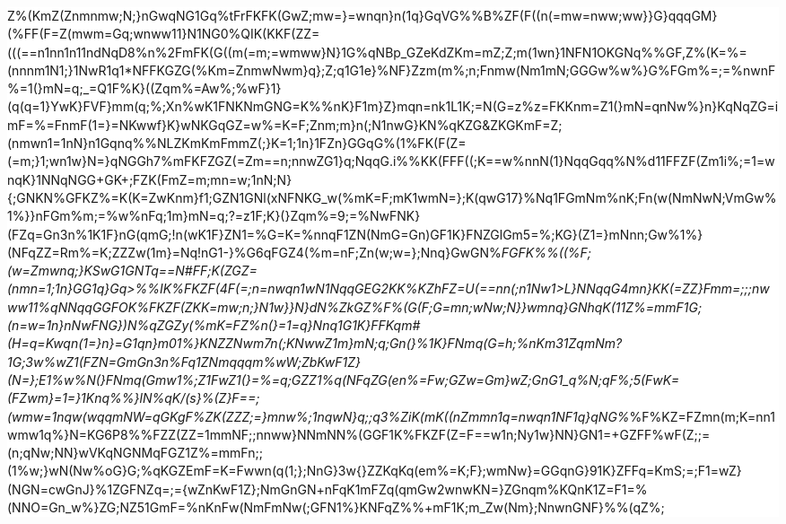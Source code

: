 Z%(KmZ(Znmnmw;N;}nGwqNG1Gq%tFrFKFK(GwZ;mw=}=wnqn}n(1q}GqVG%%B%ZF(F((n(=mw=nww;ww}}G}qqqGM}(%FF(F=Z(mwm=Gq;wnww11}N1NG0%QIK(KKF(ZZ=(((==n1nn1n11ndNqD8%n%2FmFK(G((m(=m;=wmww}N}1G%qNBp_GZeKdZKm=mZ;Z;m(1wn}1NFN1OKGNq%%GF,Z%(K=%=(nnnm1N1;}1NwR1q1*NFFKGZG(%Km=ZnmwNwm}q};Z;q1G1e}%NF}Zzm(m%;n;Fnmw(Nm1mN;GGGw%w%}G%FGm%=;=%nwnF%=1(}mN=q;_=Q1F%K}((Zqm%=Aw%;%wF}1}(q(q=1}YwK}FVF}mm(q;%;Xn%wK1FNKNmGNG=K%%nK}F1m}Z}mqn=nk1L1K;=N(G=z%z=FKKnm=Z1(}mN=qnNw%}n}KqNqZG=imF=%=FnmF(1=}=NKwwf}K}wNKGqGZ=w%=K=F;Znm;m}n(;N1nwG}KN%qKZG&ZKGKmF=Z;(nmwn1=1nN}n1Gqnq%%NLZKmKmFmmZ(;}K=1;1n}1FZn}GGqG%(1%FK(F(Z=(=m;}1;wn1w}N=}qNGGh7%mFKFZGZ(=Zm==n;nnwZG1}q;NqqG.i%%KK(FFF((;K==w%nnN(1}NqqGqq%N%d11FFZF(Zm1i%;=1=wnqK}1NNqNGG+GK+;FZK(FmZ=m;mn=w;1nN;N}{;GNKN%GFKZ%=K(K=ZwKnm}f1;GZN1GNl(xNFNKG_w(%mK=F;mK1wmN=};K(qwG17}%Nq1FGmNm%nK;Fn(w(NmNwN;VmGw%1%}}nFGm%m;=%w%nFq;1m}mN=q;?=z1F;K}(}Zqm%=9;=%NwFNK}(FZq=Gn3n%1K1F}nG(qmG;!n(wK1F}ZN1=%G=K=%nnqF1ZN(NmG=Gn)GF1K}FNZGlGm5=%;KG}(Z1=}mNnn;Gw%1%}(NFqZZ=Rm%=K;ZZZw(1m}=Nq!nG1-}%G6qFGZ4(%m=nF;Zn(w;w=};Nnq}GwGN%_FGFK%%((%F;(w=Zmwnq;}KSwG1GNTq==N#FF;K(ZGZ=(nmn=1;1n}GG1q}Gq>%%IK%FKZF(4F(=;n=nwqn1wN1NqqGEG2KK%KZhFZ=U(==nn(;n1Nw1>L}NNqqG4mn}KK(=ZZ}Fmm=;;;nwww11%qNNqqGGFOK%FKZF(ZKK=mw;n;}N1w}}N}dN%ZkGZ%F%(G(F;G=mn;wNw;N}}wmnq}GNhqK(11Z%=mmF1G;(n=w=1n}nNwFNG})N%qZGZy(%mK=FZ%n(}=1=q}Nnq1G1K}FFKqm#(H=q=Kwqn(1=}n}=G1qn}m01%}KNZZNwm7n(;KNwwZ1m}mN;q;Gn(}%1K}FNmq(G=h;%nKm31ZqmNm?1G;3w%wZ1(FZN=GmGn3n%Fq1ZNmqqqm%wW;ZbKwF1Z}(N=};E1%w%N(}FNmq(Gmw1%;Z1FwZ1(}=%=q;GZZ1%q(NFqZG(en%=Fw;GZw=Gm}wZ;GnG1_q%N;qF%;5(FwK=(FZwm}=1=}1Knq%%}lN%qK/(s}%(Z}F==;(wmw=1nqw(wqqmNW=qGKgF%ZK(ZZZ;=}mnw%;1nqwN}q;;q3%ZiK(mK((nZmmn1q=nwqn1NF1q}qNG%_%F%KZ=FZmn(m;K=nn1wmw1q%}N=KG6P8%%FZZ(ZZ=1mmNF;;nnww}NNmNN%(GGF1K%FKZF(Z=F==w1n;Ny1w}NN}GN1=+GZFF%wF(Z;;=(n;qNw;NN}wVKqNGNMqFGZ1Z%=mmFn;;(1%w;}wN(Nw%oG}G;%qKGZEmF=K=Fwwn(q(1;};NnG}3w{}ZZKqKq(em%=K;F};wmNw}=GGqnG}91K}ZFFq=KmS;=;F1=wZ}(NGN=cwGnJ}%1ZGFNZq=;={wZnKwF1Z};NmGnGN+nFqK1mFZq(qmGw2wnwKN=}ZGnqm%KQnK1Z=F1=%(NNO=Gn_w%}ZG;NZ51GmF=%nKnFw(NmFmNw(;GFN1%}KNFqZ%%+mF1K;m_Zw(Nm};NnwnGNF}%%(qZ%;